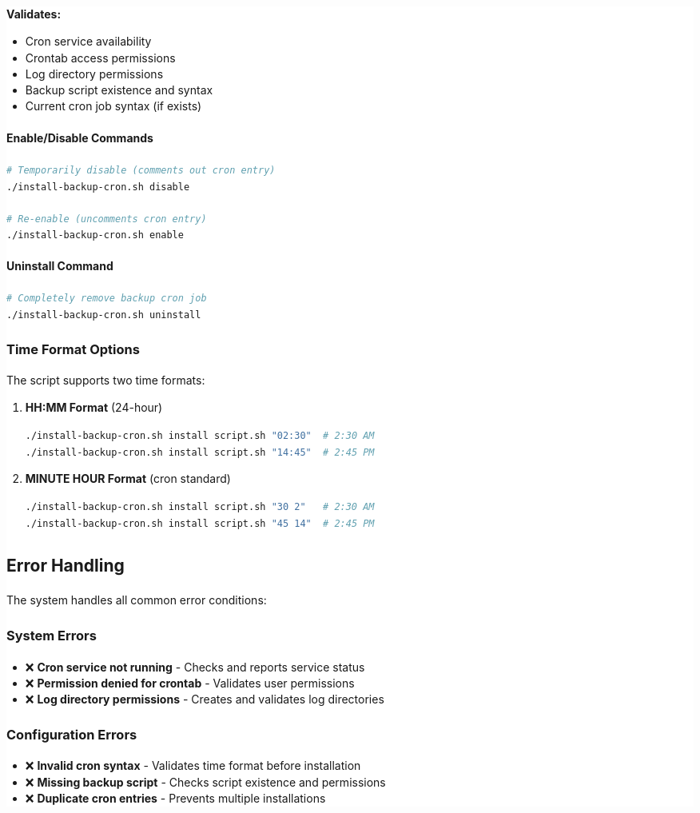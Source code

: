 **Validates:**

- Cron service availability
- Crontab access permissions
- Log directory permissions
- Backup script existence and syntax
- Current cron job syntax (if exists)

#### Enable/Disable Commands

```bash
# Temporarily disable (comments out cron entry)
./install-backup-cron.sh disable

# Re-enable (uncomments cron entry)
./install-backup-cron.sh enable
```

#### Uninstall Command

```bash
# Completely remove backup cron job
./install-backup-cron.sh uninstall
```

### Time Format Options

The script supports two time formats:

1. **HH:MM Format** (24-hour)

   ```bash
   ./install-backup-cron.sh install script.sh "02:30"  # 2:30 AM
   ./install-backup-cron.sh install script.sh "14:45"  # 2:45 PM
   ```

2. **MINUTE HOUR Format** (cron standard)
   ```bash
   ./install-backup-cron.sh install script.sh "30 2"   # 2:30 AM
   ./install-backup-cron.sh install script.sh "45 14"  # 2:45 PM
   ```

## Error Handling

The system handles all common error conditions:

### System Errors

- ❌ **Cron service not running** - Checks and reports service status
- ❌ **Permission denied for crontab** - Validates user permissions
- ❌ **Log directory permissions** - Creates and validates log directories

### Configuration Errors

- ❌ **Invalid cron syntax** - Validates time format before installation
- ❌ **Missing backup script** - Checks script existence and permissions
- ❌ **Duplicate cron entries** - Prevents multiple installations

